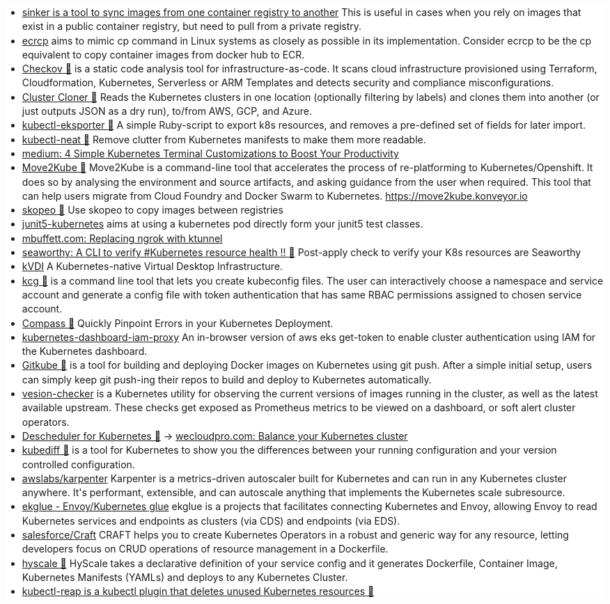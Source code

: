 - [sinker is a tool to sync images from one container registry to another](https://github.com/plexsystems/sinker)  This is useful in cases when you rely on images that exist in a public container registry, but need to pull from a private registry.
- [ecrcp](https://github.com/bit-cloner/ecrcp) aims to mimic cp command in Linux systems as closely as possible in its implementation. Consider ecrcp to be the cp equivalent to copy container images from docker hub to ECR.
- [Checkov 🌟](https://github.com/bridgecrewio/checkov/) is a static code analysis tool for infrastructure-as-code. It scans cloud infrastructure provisioned using Terraform, Cloudformation, Kubernetes, Serverless or ARM Templates and detects security and compliance misconfigurations.
- [Cluster Cloner 🌟](https://github.com/doitintl/clustercloner/) Reads the Kubernetes clusters in one location (optionally filtering by labels) and clones them into another (or just outputs JSON as a dry run), to/from AWS, GCP, and Azure.
- [kubectl-eksporter 🌟](https://github.com/Kyrremann/kubectl-eksporter) A simple Ruby-script to export k8s resources, and removes a pre-defined set of fields for later import.
- [kubectl-neat 🌟](https://github.com/itaysk/kubectl-neat) Remove clutter from Kubernetes manifests to make them more readable.
- [medium: 4 Simple Kubernetes Terminal Customizations to Boost Your Productivity](https://medium.com/better-programming/4-simple-kubernetes-terminal-customizations-to-boost-your-productivity-deda60a19924)
- [Move2Kube 🌟](https://github.com/konveyor/move2kube) Move2Kube is a command-line tool that accelerates the process of re-platforming to Kubernetes/Openshift. It does so by analysing the environment and source artifacts, and asking guidance from the user when required. This tool that can help users migrate from Cloud Foundry and Docker Swarm to Kubernetes. https://move2kube.konveyor.io
- [skopeo 🌟](https://github.com/containers/skopeo) Use skopeo to copy images between registries
- [junit5-kubernetes](https://github.com/JeanBaptisteWATENBERG/junit5-kubernetes) aims at using a kubernetes pod directly form your junit5 test classes.
- [mbuffett.com: Replacing ngrok with ktunnel](https://mbuffett.com/posts/ktunnel-ngrok-replace/)
- [seaworthy: A CLI to verify #Kubernetes resource health !! 🌟](https://github.com/cakehappens/seaworthy) Post-apply check to verify your K8s resources are Seaworthy
- [kVDI](https://github.com/tinyzimmer/kvdi) A Kubernetes-native Virtual Desktop Infrastructure.
- [kcg 🌟](https://github.com/bit-cloner/kcg) is a command line tool that lets you create kubeconfig files. The user can interactively choose a namespace and service account and generate a config file with token authentication that has same RBAC permissions assigned to chosen service account.
- [Compass 🌟](https://github.com/winfordlin/Compass) Quickly Pinpoint Errors in your Kubernetes Deployment.
- [kubernetes-dashboard-iam-proxy](https://github.com/Nitro/kubernetes-dashboard-iam-proxy) An in-browser version of aws eks get-token to enable cluster authentication using IAM for the Kubernetes dashboard.
- [Gitkube 🌟](https://github.com/hasura/gitkube) is a tool for building and deploying Docker images on Kubernetes using git push. After a simple initial setup, users can simply keep git push-ing their repos to build and deploy to Kubernetes automatically.
- [vesion-checker](https://github.com/jetstack/version-checker) is a Kubernetes utility for observing the current versions of images running in the cluster, as well as the latest available upstream. These checks get exposed as Prometheus metrics to be viewed on a dashboard, or soft alert cluster operators.
- [Descheduler for Kubernetes 🌟](https://github.com/kubernetes-sigs/descheduler) -> [wecloudpro.com: Balance your Kubernetes cluster](https://www.wecloudpro.com/2020/11/01/Balance-your-kubernetes-cluster.html)
- [kubediff 🌟](https://github.com/weaveworks/kubediff) is a tool for Kubernetes to show you the differences between your running configuration and your version controlled configuration.
- [awslabs/karpenter](https://github.com/awslabs/karpenter) Karpenter is a metrics-driven autoscaler built for Kubernetes and can run in any Kubernetes cluster anywhere. It's performant, extensible, and can autoscale anything that implements the Kubernetes scale subresource.
- [ekglue - Envoy/Kubernetes glue](https://github.com/jrockway/ekglue) ekglue is a projects that facilitates connecting Kubernetes and Envoy, allowing Envoy to read Kubernetes services and endpoints as clusters (via CDS) and endpoints (via EDS).
- [salesforce/Craft](https://github.com/salesforce/craft) CRAFT helps you to create Kubernetes Operators in a robust and generic way for any resource, letting developers focus on CRUD operations of resource management in a Dockerfile.
- [hyscale 🌟](https://github.com/hyscale/hyscale) HyScale takes a declarative definition of your service config and it generates Dockerfile, Container Image, Kubernetes Manifests (YAMLs) and deploys to any Kubernetes Cluster.
- [kubectl-reap is a kubectl plugin that deletes unused Kubernetes resources 🌟](https://github.com/micnncim/kubectl-reap)